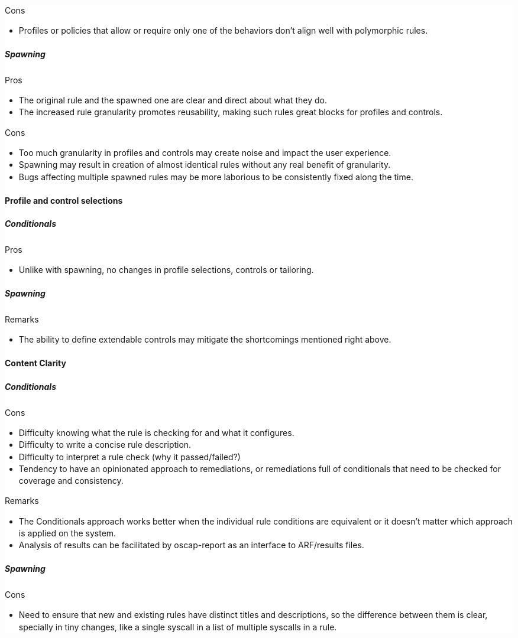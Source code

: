 Cons

- Profiles or policies that allow or require only one of the behaviors don’t align well with polymorphic rules.

##### Spawning

Pros

- The original rule and the spawned one are clear and direct about what they do.
- The increased rule granularity promotes reusability, making such rules great  blocks for profiles and controls.

Cons

- Too much granularity in profiles and controls may create noise and impact the user experience.
- Spawning may result in creation of almost identical rules without any real benefit of granularity.
- Bugs affecting multiple spawned rules may be more laborious to be consistently fixed along the time.

#### Profile and control selections

##### Conditionals

Pros

- Unlike with spawning, no changes in profile selections, controls or tailoring.

##### Spawning

Remarks

- The ability to define extendable controls may mitigate the shortcomings mentioned right above.

#### Content Clarity

##### Conditionals

Cons

- Difficulty knowing what the rule is checking for and what it configures.
- Difficulty to write a concise rule description.
- Difficulty to interpret a rule check (why it passed/failed?)
- Tendency to have an opinionated approach to remediations, or remediations full of conditionals that need to be checked for coverage and consistency.

Remarks

- The Conditionals approach works better when the individual rule conditions are equivalent or it doesn’t matter which approach is applied on the system.
- Analysis of results can be facilitated by oscap-report as an interface to ARF/results files.

##### Spawning

Cons

- Need to ensure that new and existing rules have distinct titles and descriptions, so the difference between them is clear, specially in tiny changes, like a single syscall in a list of multiple syscalls in a rule.
